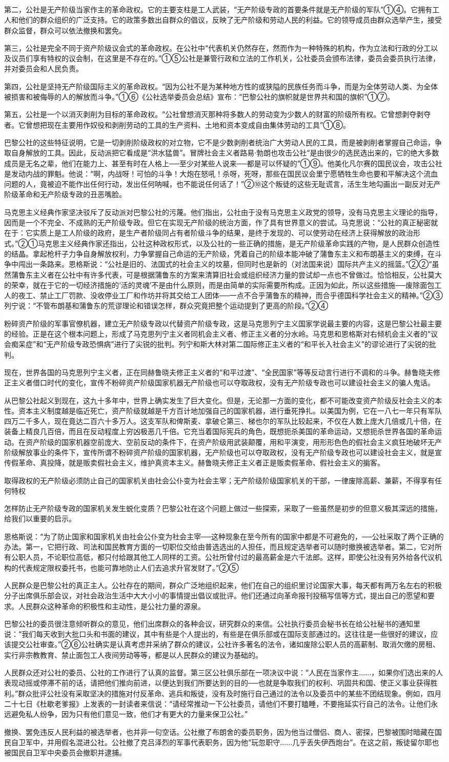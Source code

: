 第二，公社是无产阶级当家作主的革命政权。它的主要支柱是工人武装，“无产阶级专政的首要条件就是无产阶级的军队”①④。它拥有工人和他们的群众组织的广泛支持。它的政策多数出自群众的倡议，反映了无产阶级和劳动人民的利益。它的领导成员由群众选举产生，接受群众监督，群众可以依法撤换和罢免。

第三，公社是完全不同于资产阶级议会式的革命政权。在公社中“代表机关仍然存在，然而作为一种特殊的机构，作为立法和行政的分工以及议员们享有特权的议会制，在这里是不存在的。”①⑤公社是兼管行政和立法的工作机关，公社委员会颁布法律，委员会委员执行法律，并对委员会和人民负责。

第四，公社是坚持无产阶级国际主义的革命政权。“因为公社不是为某种地方性的或狭隘的民族任务而斗争，而是为全体劳动人类、为全体被损害和被侮辱的人的解放而斗争。”①⑥《公社选举委员会总结》宣布：“巴黎公社的旗帜就是世界共和国的旗帜”①⑦。

第五，公社是一个以消灭剥削为目标的革命政权。“公社曾想消灭那种将多数人的劳动变为少数人的财富的阶级所有权。它曾想剥夺剥夺者。它曾想把现在主要用作奴役和剥削劳动的工具的生产资料、土地和资本变成自由集体劳动的工具”①⑧。

巴黎公社的这些特征说明，它是一切剥削阶级政权的对立物，它不是少数剥削者统治广大劳动人民的工具，而是被剥削者掌握自己命运，争取自身解放的工具。因此，反动派把它看成是“洪水猛兽”。冒牌社会主义者路易·勃朗也攻击公社“是由很少的选民选出来的，它的绝大多数成员是无名之辈，他们在能力上、甚至有时在人格上──至少对某些人说来──都是可以怀疑的”①⑨。他美化凡尔赛的国民议会，攻击公社是发动内战的罪魁。他说：“啊，内战呀！可怕的斗争！大炮在怒吼！杀呀，死呀，那些在国民议会里宁愿牺牲生命也要和平解决这个流血问题的人，竟被迫不能作出任何行动，发出任何呐喊，也不能说任何话了！”②⑩这个叛徒的这些无耻谎言，活生生地勾画出一副反对无产阶级革命和无产阶级专政的丑恶嘴脸。

马克思主义经典作家坚决驳斥了反动派对巴黎公社的污蔑。他们指出，公社由于没有马克思主义政党的领导，没有马克思主义理论的指导，因而是一个不完全、不成熟的无产阶级专政。但它在实现无产阶级的统治方面，作了具有世界意义的尝试。马克思说：“公社的真正秘密就在于：它实质上是工人阶级的政府，是生产者阶级同占有者阶级斗争的结果，是终于发现的、可以使劳动在经济上获得解放的政治形式。”②①马克思主义经典作家还指出，公社这种政权形式，以及公社的一些正确的措施，是无产阶级革命实践的产物，是人民群众创造性的结晶。拿起枪杆子力争自身解放权利，力争掌握自己命运的无产阶级，凭着自己的阶级本能冲破了蒲鲁东主义和布朗基主义的束缚，在斗争中闯出一条路来。恩格斯说：“公社是旧的、法国式的社会主义的坟墓，但同时也是新的（对法国来说）国际共产主义的摇篮。”②②“虽然蒲鲁东主义者在公社中有许多代表，可是根据蒲鲁东的方案来清算旧社会或组织经济力量的尝试却一点也不曾做过。恰恰相反，公社莫大的荣幸，就在于它的一切经济措施的‘活的灵魂’不是由什么原则，而是由简单的实际需要所构成。正因为如此，所以这些措施──废除面包工人的夜工、禁止工厂罚款、没收停业工厂和作坊并将其交给工人团体──一点不合乎蒲鲁东的精神，而合乎德国科学社会主义的精神。”②③列宁说：“不管布朗基和蒲鲁东的荒谬理论和错误怎样，群众究竟把整个运动提到了更高的阶段。”②④

粉碎资产阶级的军事官僚机器，建立无产阶级专政以代替资产阶级专政，这是马克思列宁主义国家学说最主要的内容，这是巴黎公社最主要的经验。正是在这个根本问题上，形成了马克思列宁主义者同机会主义者、修正主义者的分水岭。马克思和恩格斯对右倾机会主义者的“议会痴呆症”和“无产阶级专政恐惧病”进行了尖锐的批判。列宁和斯大林对第二国际修正主义者的“和平长入社会主义”的谬论进行了尖锐的批判。

现在，世界各国的马克思列宁主义者，正在同赫鲁晓夫修正主义者的“和平过渡”、“全民国家”等等反动言行进行不调和的斗争。赫鲁晓夫修正主义者借口时代的变化，宣传不粉碎资产阶级国家机器无产阶级也可以夺取政权，没有无产阶级专政也可以建设社会主义的骗人鬼话。

从巴黎公社起义到现在，这九十多年中，世界上确实发生了巨大变化。但是，无论那一方面的变化，都不可能改变资产阶级反社会主义的本性。资本主义制度越是临近死亡，资产阶级就越是千方百计地加强自己的国家机器，进行垂死挣扎。以美国为例，它在一八七一年只有军队四万二千多人，现在竟达二百六十多万人。这支军队和俾斯麦、拿破仑第三、梯也尔的军队比较起来，不仅在人数上庞大几倍或几十倍，在装备上精良几百倍，而且在反动程度上穷凶极恶几千倍。它充当着国际宪兵的角色，既想扼杀美国的革命运动，又想扼杀世界各国的革命运动。在资产阶级的国家机器空前庞大、空前反动的条件下，在资产阶级用武装颠覆，用和平演变，用形形色色的假社会主义疯狂地破坏无产阶级解放事业的条件下，宣传所谓不粉碎资产阶级的国家机器，无产阶级也可以夺取政权，没有无产阶级专政也可以建设社会主义，就是宣传假革命、真投降，就是贩卖假社会主义，维护真资本主义。赫鲁晓夫修正主义者正是贩卖假革命、假社会主义的掮客。

取得政权的无产阶级必须防止自己的国家机关由社会公仆变为社会主宰；无产阶级阶级国家机关的干部，一律废除高薪、兼薪，不得享有任何特权

怎样防止无产阶级专政的国家机关发生蜕化变质？巴黎公社在这个问题上做过一些探索，采取了一些虽然是初步的但意义极其深远的措施，给我们以重要的启示。

恩格斯说：“为了防止国家和国家机关由社会公仆变为社会主宰──这种现象在至今所有的国家中都是不可避免的，──公社采取了两个正确的办法。第一，它把行政、司法和国民教育方面的一切职位交给由普选选出的人担任，而且规定选举者可以随时撤换被选举者。第二，它对所有公职人员，不论职位高低，都只付给跟其他工人同样的工资。公社所曾付过的最高薪金是六千法郎。这样，即使公社没有另外给各代议机构的代表规定限权委托书，也能可靠地防止人们去追求升官发财了。”②⑤

人民群众是巴黎公社的真正主人。公社存在的期间，群众广泛地组织起来，他们在自己的组织里讨论国家大事，每天都有两万名左右的积极分子出席俱乐部会议，对社会政治生活中大大小小的事情提出倡议或批评。他们还通过向革命报刊投稿写信等方式，提出自己的愿望和要求。人民群众这种革命的积极性和主动性，是公社力量的源泉。

巴黎公社的委员很注意倾听群众的意见，他们出席群众的各种会议，研究群众的来信。公社执行委员会秘书长在给公社秘书的通知里说：“我们每天收到大批口头和书面的建议，其中有些是个人提出的，有些是在俱乐部或在国际支部通过的。这往往是一些很好的建议，应该提交公社审查。”②⑥公社确实是认真考虑并采纳了群众的建议，公社许多著名的法令，诸如废除公职人员的高薪制、取消欠缴的房租、实行非宗教教育、禁止面包工人夜间劳动等等，都是以人民群众的建议为基础的。

人民群众还对公社的委员、公社的工作进行了认真的监督。第三区公社俱乐部在一项决议中说：“人民在当家作主……，如果你们选出来的人表现动摇或停滞不前的话，请把他们推向前进，以便达到我们所要达到的目的──也就是争取我们的权利、巩固共和国、使正义事业获得胜利。”群众批评公社没有采取坚决的措施对付反革命、逃兵和叛徒，没有及时施行自己通过的法令以及委员中的某些不团结现象。例如，四月二十七日《杜歇老爹报》上发表的一封读者来信说：“请经常推动一下公社委员，请他们不要打瞌睡，不要拖延实行自己的法令。让他们永远避免私人纷争，因为只有他们意见一致，他们才有更大的力量来保卫公社。”

撤换、罢免违反人民利益的被选举者，也并非一句空话。公社撤了布朗舍的委员职务，因为他当过僧侣、商人、密探，巴黎被围时暗藏在国民自卫军中，并用假名混进公社。公社撤了克吕泽烈的军事代表职务，因为他“玩忽职守……几乎丢失伊西炮台”。在这之前，叛徒留尔耶也被国民自卫军中央委员会撤职并逮捕。
